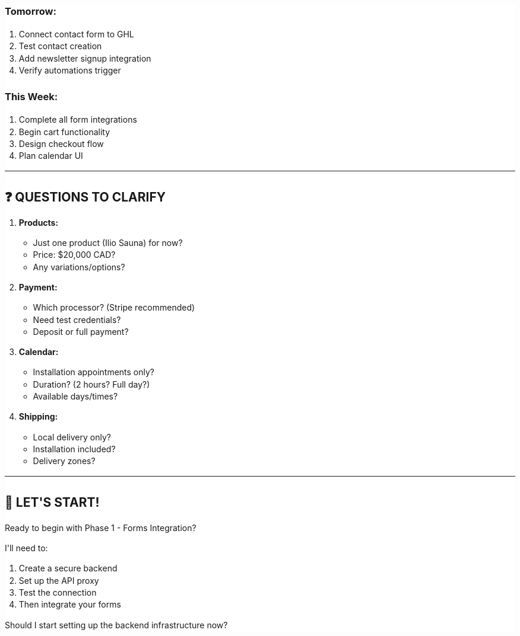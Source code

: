 ### Tomorrow:
1. Connect contact form to GHL
2. Test contact creation
3. Add newsletter signup integration
4. Verify automations trigger

### This Week:
1. Complete all form integrations
2. Begin cart functionality
3. Design checkout flow
4. Plan calendar UI

---

## ❓ QUESTIONS TO CLARIFY

1. **Products:**
   - Just one product (Ilio Sauna) for now?
   - Price: $20,000 CAD?
   - Any variations/options?

2. **Payment:**
   - Which processor? (Stripe recommended)
   - Need test credentials?
   - Deposit or full payment?

3. **Calendar:**
   - Installation appointments only?
   - Duration? (2 hours? Full day?)
   - Available days/times?

4. **Shipping:**
   - Local delivery only?
   - Installation included?
   - Delivery zones?

---

## 🚀 LET'S START!

Ready to begin with Phase 1 - Forms Integration?

I'll need to:
1. Create a secure backend
2. Set up the API proxy
3. Test the connection
4. Then integrate your forms

Should I start setting up the backend infrastructure now?